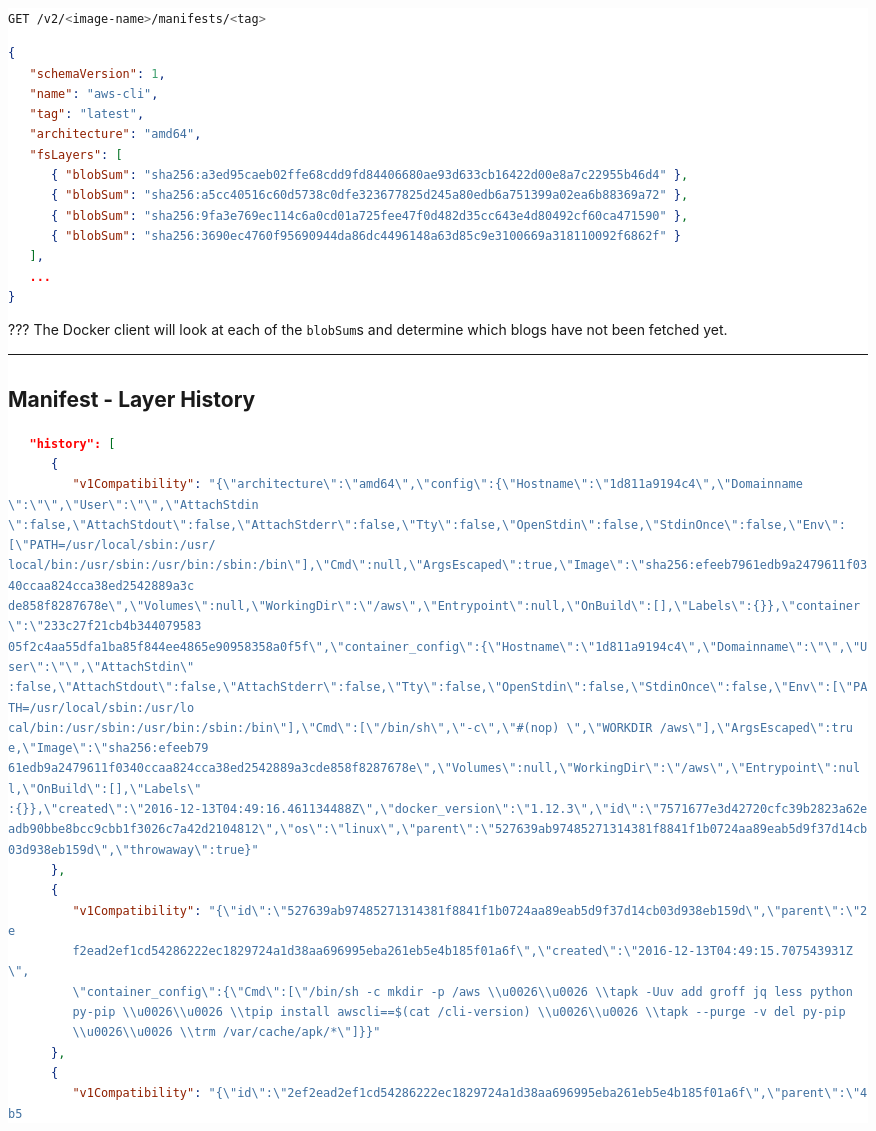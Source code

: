 ```bash
GET /v2/<image-name>/manifests/<tag>
```

```json
{
   "schemaVersion": 1,
   "name": "aws-cli",
   "tag": "latest",
   "architecture": "amd64",
   "fsLayers": [
      { "blobSum": "sha256:a3ed95caeb02ffe68cdd9fd84406680ae93d633cb16422d00e8a7c22955b46d4" },
      { "blobSum": "sha256:a5cc40516c60d5738c0dfe323677825d245a80edb6a751399a02ea6b88369a72" },
      { "blobSum": "sha256:9fa3e769ec114c6a0cd01a725fee47f0d482d35cc643e4d80492cf60ca471590" },
      { "blobSum": "sha256:3690ec4760f95690944da86dc4496148a63d85c9e3100669a318110092f6862f" }
   ],
   ...
}
```

???
The Docker client will look at each of the `blobSum`s and determine which blogs have not been fetched yet.

---

## Manifest - Layer History

```json
   "history": [
      {
         "v1Compatibility": "{\"architecture\":\"amd64\",\"config\":{\"Hostname\":\"1d811a9194c4\",\"Domainname\":\"\",\"User\":\"\",\"AttachStdin
\":false,\"AttachStdout\":false,\"AttachStderr\":false,\"Tty\":false,\"OpenStdin\":false,\"StdinOnce\":false,\"Env\":[\"PATH=/usr/local/sbin:/usr/
local/bin:/usr/sbin:/usr/bin:/sbin:/bin\"],\"Cmd\":null,\"ArgsEscaped\":true,\"Image\":\"sha256:efeeb7961edb9a2479611f0340ccaa824cca38ed2542889a3c
de858f8287678e\",\"Volumes\":null,\"WorkingDir\":\"/aws\",\"Entrypoint\":null,\"OnBuild\":[],\"Labels\":{}},\"container\":\"233c27f21cb4b344079583
05f2c4aa55dfa1ba85f844ee4865e90958358a0f5f\",\"container_config\":{\"Hostname\":\"1d811a9194c4\",\"Domainname\":\"\",\"User\":\"\",\"AttachStdin\"
:false,\"AttachStdout\":false,\"AttachStderr\":false,\"Tty\":false,\"OpenStdin\":false,\"StdinOnce\":false,\"Env\":[\"PATH=/usr/local/sbin:/usr/lo
cal/bin:/usr/sbin:/usr/bin:/sbin:/bin\"],\"Cmd\":[\"/bin/sh\",\"-c\",\"#(nop) \",\"WORKDIR /aws\"],\"ArgsEscaped\":true,\"Image\":\"sha256:efeeb79
61edb9a2479611f0340ccaa824cca38ed2542889a3cde858f8287678e\",\"Volumes\":null,\"WorkingDir\":\"/aws\",\"Entrypoint\":null,\"OnBuild\":[],\"Labels\"
:{}},\"created\":\"2016-12-13T04:49:16.461134488Z\",\"docker_version\":\"1.12.3\",\"id\":\"7571677e3d42720cfc39b2823a62eadb90bbe8bcc9cbb1f3026c7a42d2104812\",\"os\":\"linux\",\"parent\":\"527639ab97485271314381f8841f1b0724aa89eab5d9f37d14cb03d938eb159d\",\"throwaway\":true}"
      },
      {
         "v1Compatibility": "{\"id\":\"527639ab97485271314381f8841f1b0724aa89eab5d9f37d14cb03d938eb159d\",\"parent\":\"2e
         f2ead2ef1cd54286222ec1829724a1d38aa696995eba261eb5e4b185f01a6f\",\"created\":\"2016-12-13T04:49:15.707543931Z\",
         \"container_config\":{\"Cmd\":[\"/bin/sh -c mkdir -p /aws \\u0026\\u0026 \\tapk -Uuv add groff jq less python 
         py-pip \\u0026\\u0026 \\tpip install awscli==$(cat /cli-version) \\u0026\\u0026 \\tapk --purge -v del py-pip 
         \\u0026\\u0026 \\trm /var/cache/apk/*\"]}}"
      },
      {
         "v1Compatibility": "{\"id\":\"2ef2ead2ef1cd54286222ec1829724a1d38aa696995eba261eb5e4b185f01a6f\",\"parent\":\"4b5
```